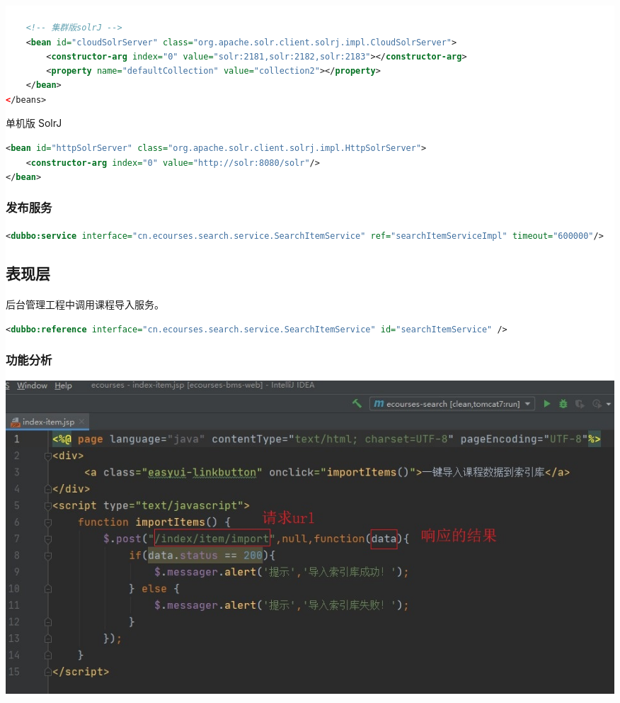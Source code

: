 ```xml

	<!-- 集群版solrJ -->
	<bean id="cloudSolrServer" class="org.apache.solr.client.solrj.impl.CloudSolrServer">
		<constructor-arg index="0" value="solr:2181,solr:2182,solr:2183"></constructor-arg>
		<property name="defaultCollection" value="collection2"></property>
	</bean>
</beans>
```

单机版 SolrJ

```xml
<bean id="httpSolrServer" class="org.apache.solr.client.solrj.impl.HttpSolrServer">
    <constructor-arg index="0" value="http://solr:8080/solr"/>
</bean>
```

###  发布服务

```xml
<dubbo:service interface="cn.ecourses.search.service.SearchItemService" ref="searchItemServiceImpl" timeout="600000"/>
```

## 表现层

后台管理工程中调用课程导入服务。

```xml
<dubbo:reference interface="cn.ecourses.search.service.SearchItemService" id="searchItemService" />
```

### 功能分析

![](/img-post/2020-06-03-ecourses-19/01.jpg)

